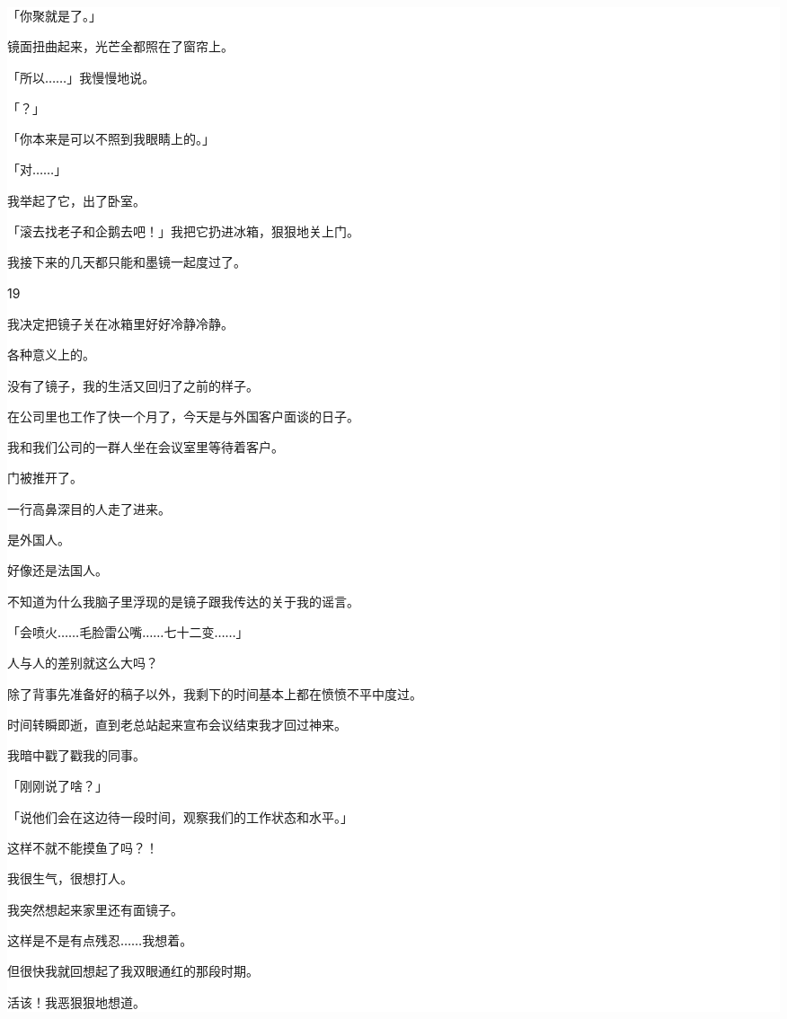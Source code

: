 「你聚就是了。」

镜面扭曲起来，光芒全都照在了窗帘上。

「所以……」我慢慢地说。

「？」

「你本来是可以不照到我眼睛上的。」

「对……」

我举起了它，出了卧室。

「滚去找老子和企鹅去吧！」我把它扔进冰箱，狠狠地关上门。

我接下来的几天都只能和墨镜一起度过了。

19

我决定把镜子关在冰箱里好好冷静冷静。

各种意义上的。

没有了镜子，我的生活又回归了之前的样子。

在公司里也工作了快一个月了，今天是与外国客户面谈的日子。

我和我们公司的一群人坐在会议室里等待着客户。

门被推开了。

一行高鼻深目的人走了进来。

是外国人。

好像还是法国人。

不知道为什么我脑子里浮现的是镜子跟我传达的关于我的谣言。

「会喷火……毛脸雷公嘴……七十二变……」

人与人的差别就这么大吗？

除了背事先准备好的稿子以外，我剩下的时间基本上都在愤愤不平中度过。

时间转瞬即逝，直到老总站起来宣布会议结束我才回过神来。

我暗中戳了戳我的同事。

「刚刚说了啥？」

「说他们会在这边待一段时间，观察我们的工作状态和水平。」

这样不就不能摸鱼了吗？！

我很生气，很想打人。

我突然想起来家里还有面镜子。

这样是不是有点残忍……我想着。

但很快我就回想起了我双眼通红的那段时期。

活该！我恶狠狠地想道。
